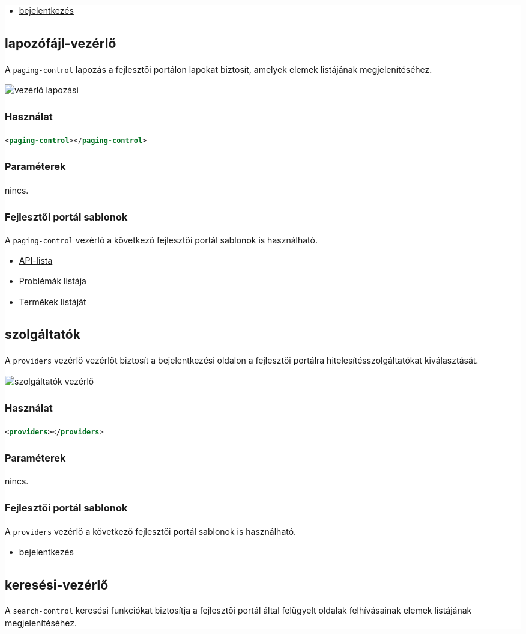 -   [bejelentkezés](api-management-page-templates.md#SignIn)  
  
##  <a name="paging-control"></a>lapozófájl-vezérlő  
 A `paging-control` lapozás a fejlesztői portálon lapokat biztosít, amelyek elemek listájának megjelenítéséhez.  
  
 ![vezérlő lapozási](./media/api-management-page-controls/APIM-paging-control.png "APIM lapozási vezérlő")  
  
### <a name="usage"></a>Használat  
  
```xml  
<paging-control></paging-control>  
```  
  
### <a name="parameters"></a>Paraméterek  
 nincs.  
  
### <a name="developer-portal-templates"></a>Fejlesztői portál sablonok  
 A `paging-control` vezérlő a következő fejlesztői portál sablonok is használható.  
  
-   [API-lista](api-management-api-templates.md#APIList)  
  
-   [Problémák listája](api-management-issue-templates.md#IssueList)  
  
-   [Termékek listáját](api-management-product-templates.md#ProductList)  
  
##  <a name="providers"></a>szolgáltatók  
 A `providers` vezérlő vezérlőt biztosít a bejelentkezési oldalon a fejlesztői portálra hitelesítésszolgáltatókat kiválasztását.  
  
 ![szolgáltatók vezérlő](./media/api-management-page-controls/APIM-providers-control.png "APIM szolgáltatók vezérlő")  
  
### <a name="usage"></a>Használat  
  
```xml  
<providers></providers>  
```  
  
### <a name="parameters"></a>Paraméterek  
 nincs.  
  
### <a name="developer-portal-templates"></a>Fejlesztői portál sablonok  
 A `providers` vezérlő a következő fejlesztői portál sablonok is használható.  
  
-   [bejelentkezés](api-management-page-templates.md#SignIn)  
  
##  <a name="search-control"></a>keresési-vezérlő  
 A `search-control` keresési funkciókat biztosítja a fejlesztői portál által felügyelt oldalak felhívásainak elemek listájának megjelenítéséhez.  
  
